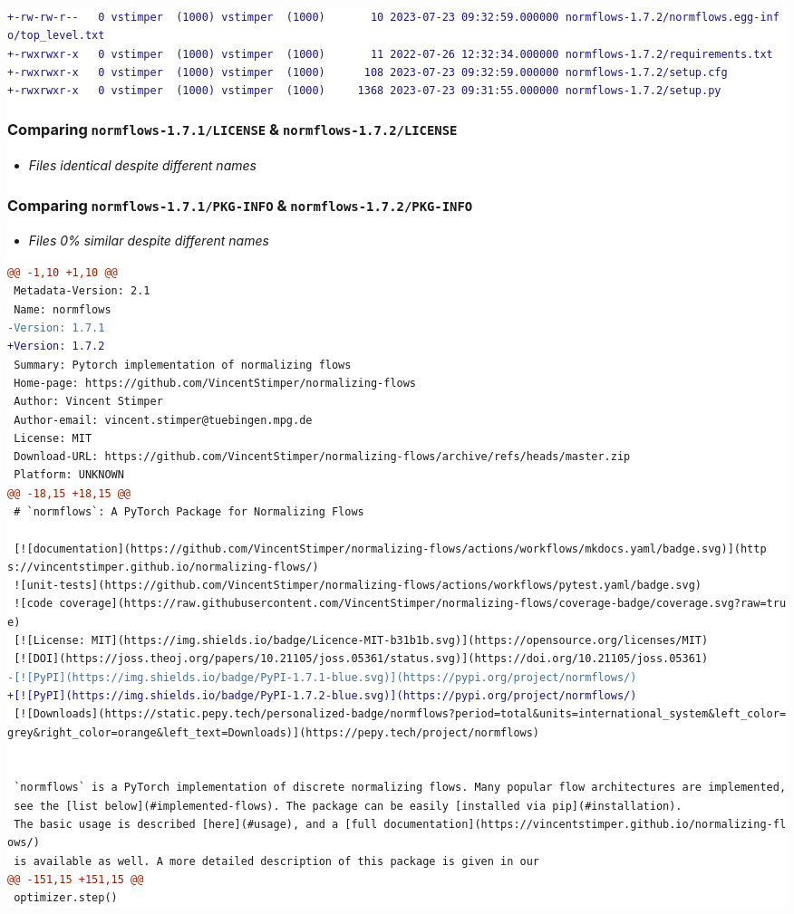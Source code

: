 ```diff
+-rw-rw-r--   0 vstimper  (1000) vstimper  (1000)       10 2023-07-23 09:32:59.000000 normflows-1.7.2/normflows.egg-info/top_level.txt
+-rwxrwxr-x   0 vstimper  (1000) vstimper  (1000)       11 2022-07-26 12:32:34.000000 normflows-1.7.2/requirements.txt
+-rwxrwxr-x   0 vstimper  (1000) vstimper  (1000)      108 2023-07-23 09:32:59.000000 normflows-1.7.2/setup.cfg
+-rwxrwxr-x   0 vstimper  (1000) vstimper  (1000)     1368 2023-07-23 09:31:55.000000 normflows-1.7.2/setup.py
```

### Comparing `normflows-1.7.1/LICENSE` & `normflows-1.7.2/LICENSE`

 * *Files identical despite different names*

### Comparing `normflows-1.7.1/PKG-INFO` & `normflows-1.7.2/PKG-INFO`

 * *Files 0% similar despite different names*

```diff
@@ -1,10 +1,10 @@
 Metadata-Version: 2.1
 Name: normflows
-Version: 1.7.1
+Version: 1.7.2
 Summary: Pytorch implementation of normalizing flows
 Home-page: https://github.com/VincentStimper/normalizing-flows
 Author: Vincent Stimper
 Author-email: vincent.stimper@tuebingen.mpg.de
 License: MIT
 Download-URL: https://github.com/VincentStimper/normalizing-flows/archive/refs/heads/master.zip
 Platform: UNKNOWN
@@ -18,15 +18,15 @@
 # `normflows`: A PyTorch Package for Normalizing Flows
 
 [![documentation](https://github.com/VincentStimper/normalizing-flows/actions/workflows/mkdocs.yaml/badge.svg)](https://vincentstimper.github.io/normalizing-flows/)
 ![unit-tests](https://github.com/VincentStimper/normalizing-flows/actions/workflows/pytest.yaml/badge.svg)
 ![code coverage](https://raw.githubusercontent.com/VincentStimper/normalizing-flows/coverage-badge/coverage.svg?raw=true)
 [![License: MIT](https://img.shields.io/badge/Licence-MIT-b31b1b.svg)](https://opensource.org/licenses/MIT)
 [![DOI](https://joss.theoj.org/papers/10.21105/joss.05361/status.svg)](https://doi.org/10.21105/joss.05361)
-[![PyPI](https://img.shields.io/badge/PyPI-1.7.1-blue.svg)](https://pypi.org/project/normflows/)
+[![PyPI](https://img.shields.io/badge/PyPI-1.7.2-blue.svg)](https://pypi.org/project/normflows/)
 [![Downloads](https://static.pepy.tech/personalized-badge/normflows?period=total&units=international_system&left_color=grey&right_color=orange&left_text=Downloads)](https://pepy.tech/project/normflows)
 
 
 `normflows` is a PyTorch implementation of discrete normalizing flows. Many popular flow architectures are implemented,
 see the [list below](#implemented-flows). The package can be easily [installed via pip](#installation).
 The basic usage is described [here](#usage), and a [full documentation](https://vincentstimper.github.io/normalizing-flows/) 
 is available as well. A more detailed description of this package is given in our
@@ -151,15 +151,15 @@
 optimizer.step()
 ```
 